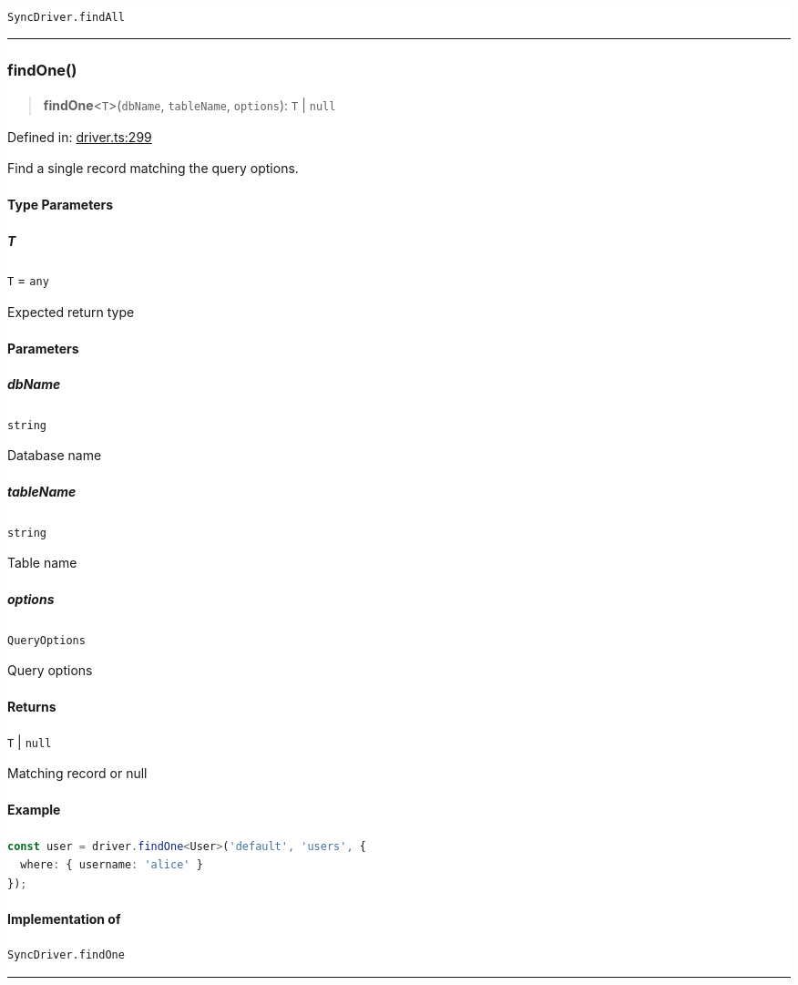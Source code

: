 `SyncDriver.findAll`

***

### findOne()

> **findOne**\<`T`\>(`dbName`, `tableName`, `options`): `T` \| `null`

Defined in: [driver.ts:299](https://github.com/OpenUwU/rinari/blob/7e5c2533dc34c342e9c9cf35c2d67fd1ec3e4fec/packages/bun-sqlite/src/driver.ts#L299)

Find a single record matching the query options.

#### Type Parameters

##### T

`T` = `any`

Expected return type

#### Parameters

##### dbName

`string`

Database name

##### tableName

`string`

Table name

##### options

`QueryOptions`

Query options

#### Returns

`T` \| `null`

Matching record or null

#### Example

```typescript
const user = driver.findOne<User>('default', 'users', {
  where: { username: 'alice' }
});
```

#### Implementation of

`SyncDriver.findOne`

***
